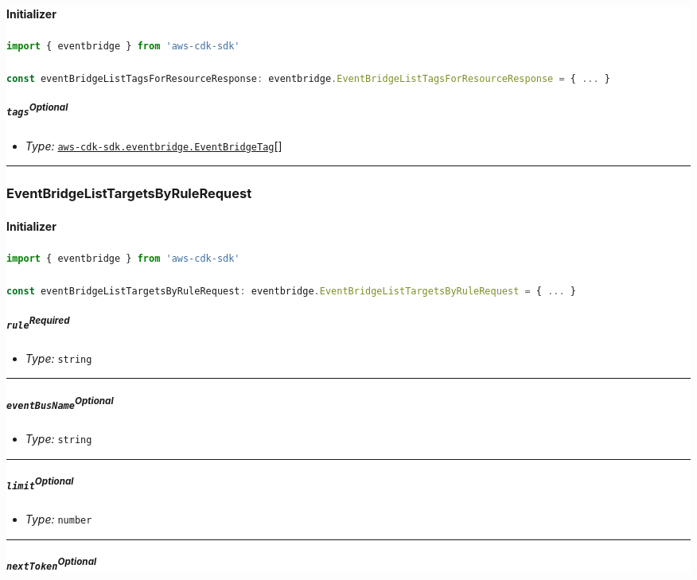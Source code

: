 #### Initializer <a name="[object Object].Initializer"></a>

```typescript
import { eventbridge } from 'aws-cdk-sdk'

const eventBridgeListTagsForResourceResponse: eventbridge.EventBridgeListTagsForResourceResponse = { ... }
```

##### `tags`<sup>Optional</sup> <a name="aws-cdk-sdk.eventbridge.EventBridgeListTagsForResourceResponse.property.tags"></a>

- *Type:* [`aws-cdk-sdk.eventbridge.EventBridgeTag`](#aws-cdk-sdk.eventbridge.EventBridgeTag)[]

---

### EventBridgeListTargetsByRuleRequest <a name="aws-cdk-sdk.eventbridge.EventBridgeListTargetsByRuleRequest"></a>

#### Initializer <a name="[object Object].Initializer"></a>

```typescript
import { eventbridge } from 'aws-cdk-sdk'

const eventBridgeListTargetsByRuleRequest: eventbridge.EventBridgeListTargetsByRuleRequest = { ... }
```

##### `rule`<sup>Required</sup> <a name="aws-cdk-sdk.eventbridge.EventBridgeListTargetsByRuleRequest.property.rule"></a>

- *Type:* `string`

---

##### `eventBusName`<sup>Optional</sup> <a name="aws-cdk-sdk.eventbridge.EventBridgeListTargetsByRuleRequest.property.eventBusName"></a>

- *Type:* `string`

---

##### `limit`<sup>Optional</sup> <a name="aws-cdk-sdk.eventbridge.EventBridgeListTargetsByRuleRequest.property.limit"></a>

- *Type:* `number`

---

##### `nextToken`<sup>Optional</sup> <a name="aws-cdk-sdk.eventbridge.EventBridgeListTargetsByRuleRequest.property.nextToken"></a>
